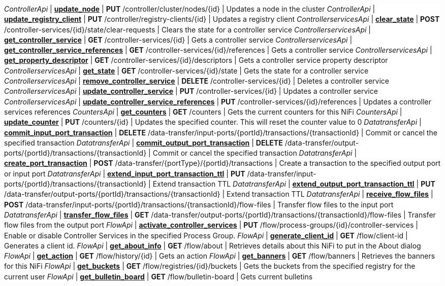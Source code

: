 *ControllerApi* | [**update_node**](nifi-docs/ControllerApi.md#update_node) | **PUT** /controller/cluster/nodes/{id} | Updates a node in the cluster
*ControllerApi* | [**update_registry_client**](nifi-docs/ControllerApi.md#update_registry_client) | **PUT** /controller/registry-clients/{id} | Updates a registry client
*ControllerservicesApi* | [**clear_state**](nifi-docs/ControllerservicesApi.md#clear_state) | **POST** /controller-services/{id}/state/clear-requests | Clears the state for a controller service
*ControllerservicesApi* | [**get_controller_service**](nifi-docs/ControllerservicesApi.md#get_controller_service) | **GET** /controller-services/{id} | Gets a controller service
*ControllerservicesApi* | [**get_controller_service_references**](nifi-docs/ControllerservicesApi.md#get_controller_service_references) | **GET** /controller-services/{id}/references | Gets a controller service
*ControllerservicesApi* | [**get_property_descriptor**](nifi-docs/ControllerservicesApi.md#get_property_descriptor) | **GET** /controller-services/{id}/descriptors | Gets a controller service property descriptor
*ControllerservicesApi* | [**get_state**](nifi-docs/ControllerservicesApi.md#get_state) | **GET** /controller-services/{id}/state | Gets the state for a controller service
*ControllerservicesApi* | [**remove_controller_service**](nifi-docs/ControllerservicesApi.md#remove_controller_service) | **DELETE** /controller-services/{id} | Deletes a controller service
*ControllerservicesApi* | [**update_controller_service**](nifi-docs/ControllerservicesApi.md#update_controller_service) | **PUT** /controller-services/{id} | Updates a controller service
*ControllerservicesApi* | [**update_controller_service_references**](nifi-docs/ControllerservicesApi.md#update_controller_service_references) | **PUT** /controller-services/{id}/references | Updates a controller services references
*CountersApi* | [**get_counters**](nifi-docs/CountersApi.md#get_counters) | **GET** /counters | Gets the current counters for this NiFi
*CountersApi* | [**update_counter**](nifi-docs/CountersApi.md#update_counter) | **PUT** /counters/{id} | Updates the specified counter. This will reset the counter value to 0
*DatatransferApi* | [**commit_input_port_transaction**](nifi-docs/DatatransferApi.md#commit_input_port_transaction) | **DELETE** /data-transfer/input-ports/{portId}/transactions/{transactionId} | Commit or cancel the specified transaction
*DatatransferApi* | [**commit_output_port_transaction**](nifi-docs/DatatransferApi.md#commit_output_port_transaction) | **DELETE** /data-transfer/output-ports/{portId}/transactions/{transactionId} | Commit or cancel the specified transaction
*DatatransferApi* | [**create_port_transaction**](nifi-docs/DatatransferApi.md#create_port_transaction) | **POST** /data-transfer/{portType}/{portId}/transactions | Create a transaction to the specified output port or input port
*DatatransferApi* | [**extend_input_port_transaction_ttl**](nifi-docs/DatatransferApi.md#extend_input_port_transaction_ttl) | **PUT** /data-transfer/input-ports/{portId}/transactions/{transactionId} | Extend transaction TTL
*DatatransferApi* | [**extend_output_port_transaction_ttl**](nifi-docs/DatatransferApi.md#extend_output_port_transaction_ttl) | **PUT** /data-transfer/output-ports/{portId}/transactions/{transactionId} | Extend transaction TTL
*DatatransferApi* | [**receive_flow_files**](nifi-docs/DatatransferApi.md#receive_flow_files) | **POST** /data-transfer/input-ports/{portId}/transactions/{transactionId}/flow-files | Transfer flow files to the input port
*DatatransferApi* | [**transfer_flow_files**](nifi-docs/DatatransferApi.md#transfer_flow_files) | **GET** /data-transfer/output-ports/{portId}/transactions/{transactionId}/flow-files | Transfer flow files from the output port
*FlowApi* | [**activate_controller_services**](nifi-docs/FlowApi.md#activate_controller_services) | **PUT** /flow/process-groups/{id}/controller-services | Enable or disable Controller Services in the specified Process Group.
*FlowApi* | [**generate_client_id**](nifi-docs/FlowApi.md#generate_client_id) | **GET** /flow/client-id | Generates a client id.
*FlowApi* | [**get_about_info**](nifi-docs/FlowApi.md#get_about_info) | **GET** /flow/about | Retrieves details about this NiFi to put in the About dialog
*FlowApi* | [**get_action**](nifi-docs/FlowApi.md#get_action) | **GET** /flow/history/{id} | Gets an action
*FlowApi* | [**get_banners**](nifi-docs/FlowApi.md#get_banners) | **GET** /flow/banners | Retrieves the banners for this NiFi
*FlowApi* | [**get_buckets**](nifi-docs/FlowApi.md#get_buckets) | **GET** /flow/registries/{id}/buckets | Gets the buckets from the specified registry for the current user
*FlowApi* | [**get_bulletin_board**](nifi-docs/FlowApi.md#get_bulletin_board) | **GET** /flow/bulletin-board | Gets current bulletins